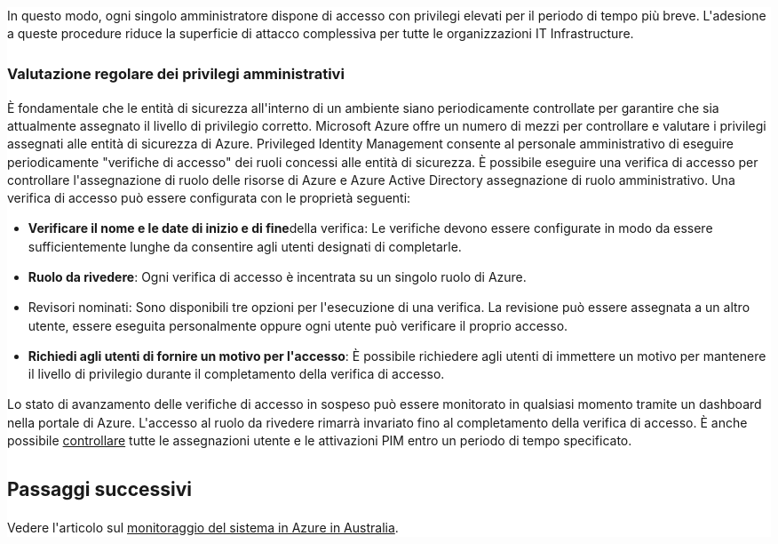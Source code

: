 In questo modo, ogni singolo amministratore dispone di accesso con privilegi elevati per il periodo di tempo più breve. L'adesione a queste procedure riduce la superficie di attacco complessiva per tutte le organizzazioni IT Infrastructure.

### <a name="regular-evaluation-of-administrative-privilege"></a>Valutazione regolare dei privilegi amministrativi

È fondamentale che le entità di sicurezza all'interno di un ambiente siano periodicamente controllate per garantire che sia attualmente assegnato il livello di privilegio corretto. Microsoft Azure offre un numero di mezzi per controllare e valutare i privilegi assegnati alle entità di sicurezza di Azure. Privileged Identity Management consente al personale amministrativo di eseguire periodicamente "verifiche di accesso" dei ruoli concessi alle entità di sicurezza. È possibile eseguire una verifica di accesso per controllare l'assegnazione di ruolo delle risorse di Azure e Azure Active Directory assegnazione di ruolo amministrativo. Una verifica di accesso può essere configurata con le proprietà seguenti:

* **Verificare il nome e le date di inizio e di fine**della verifica: Le verifiche devono essere configurate in modo da essere sufficientemente lunghe da consentire agli utenti designati di completarle.

* **Ruolo da rivedere**: Ogni verifica di accesso è incentrata su un singolo ruolo di Azure.

* Revisori nominati: Sono disponibili tre opzioni per l'esecuzione di una verifica. La revisione può essere assegnata a un altro utente, essere eseguita personalmente oppure ogni utente può verificare il proprio accesso.

* **Richiedi agli utenti di fornire un motivo per l'accesso**: È possibile richiedere agli utenti di immettere un motivo per mantenere il livello di privilegio durante il completamento della verifica di accesso.

Lo stato di avanzamento delle verifiche di accesso in sospeso può essere monitorato in qualsiasi momento tramite un dashboard nella portale di Azure. L'accesso al ruolo da rivedere rimarrà invariato fino al completamento della verifica di accesso. È anche possibile [controllare](https://docs.microsoft.com/azure/active-directory/privileged-identity-management/pim-how-to-use-audit-log) tutte le assegnazioni utente e le attivazioni PIM entro un periodo di tempo specificato.

## <a name="next-steps"></a>Passaggi successivi

Vedere l'articolo sul [monitoraggio del sistema in Azure in Australia](system-monitor.md).
